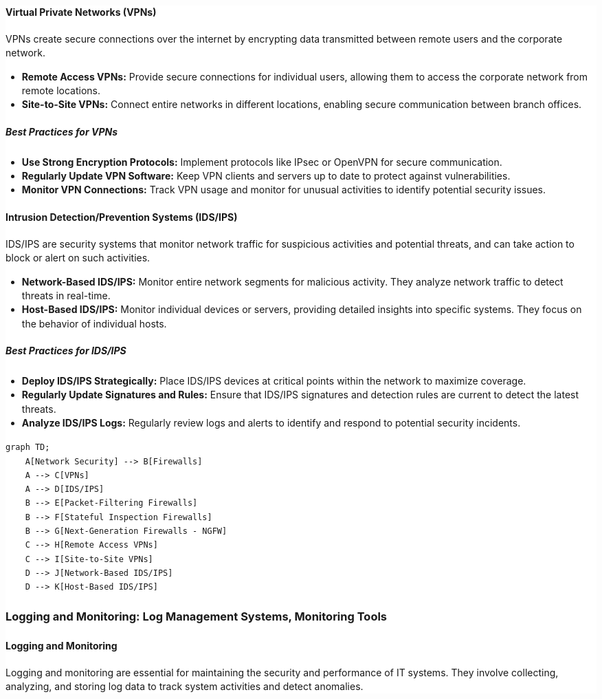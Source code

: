 #### Virtual Private Networks (VPNs)
VPNs create secure connections over the internet by encrypting data transmitted between remote users and the corporate network.

- **Remote Access VPNs:** Provide secure connections for individual users, allowing them to access the corporate network from remote locations.
- **Site-to-Site VPNs:** Connect entire networks in different locations, enabling secure communication between branch offices.

##### Best Practices for VPNs
- **Use Strong Encryption Protocols:** Implement protocols like IPsec or OpenVPN for secure communication.
- **Regularly Update VPN Software:** Keep VPN clients and servers up to date to protect against vulnerabilities.
- **Monitor VPN Connections:** Track VPN usage and monitor for unusual activities to identify potential security issues.

#### Intrusion Detection/Prevention Systems (IDS/IPS)
IDS/IPS are security systems that monitor network traffic for suspicious activities and potential threats, and can take action to block or alert on such activities.

- **Network-Based IDS/IPS:** Monitor entire network segments for malicious activity. They analyze network traffic to detect threats in real-time.
- **Host-Based IDS/IPS:** Monitor individual devices or servers, providing detailed insights into specific systems. They focus on the behavior of individual hosts.

##### Best Practices for IDS/IPS
- **Deploy IDS/IPS Strategically:** Place IDS/IPS devices at critical points within the network to maximize coverage.
- **Regularly Update Signatures and Rules:** Ensure that IDS/IPS signatures and detection rules are current to detect the latest threats.
- **Analyze IDS/IPS Logs:** Regularly review logs and alerts to identify and respond to potential security incidents.

```mermaid
graph TD;
    A[Network Security] --> B[Firewalls]
    A --> C[VPNs]
    A --> D[IDS/IPS]
    B --> E[Packet-Filtering Firewalls]
    B --> F[Stateful Inspection Firewalls]
    B --> G[Next-Generation Firewalls - NGFW]
    C --> H[Remote Access VPNs]
    C --> I[Site-to-Site VPNs]
    D --> J[Network-Based IDS/IPS]
    D --> K[Host-Based IDS/IPS]
```

### Logging and Monitoring: Log Management Systems, Monitoring Tools

#### Logging and Monitoring
Logging and monitoring are essential for maintaining the security and performance of IT systems. They involve collecting, analyzing, and storing log data to track system activities and detect anomalies.
